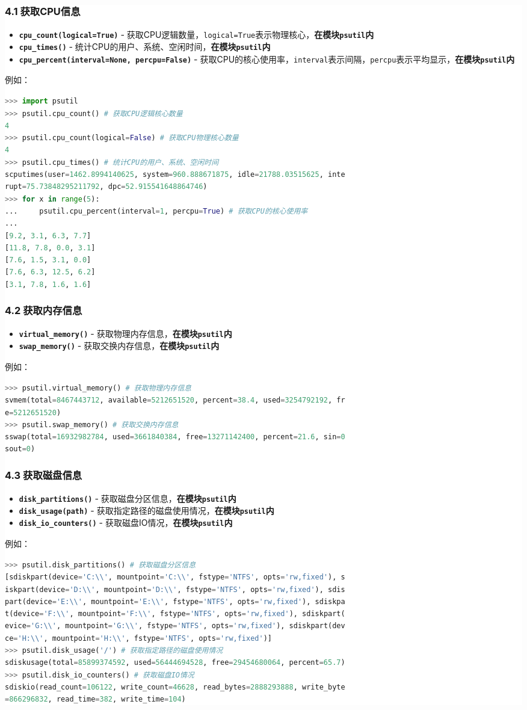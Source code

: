 ### 4.1 获取CPU信息
* **`cpu_count(logical=True)`** - 获取CPU逻辑数量，`logical=True`表示物理核心，**在模块`psutil`内**
* **`cpu_times()`** - 统计CPU的用户、系统、空闲时间，**在模块`psutil`内**
* **`cpu_percent(interval=None, percpu=False)`** - 获取CPU的核心使用率，`interval`表示间隔，`percpu`表示平均显示，**在模块`psutil`内**

例如：

```python
>>> import psutil
>>> psutil.cpu_count() # 获取CPU逻辑核心数量
4
>>> psutil.cpu_count(logical=False) # 获取CPU物理核心数量
4
>>> psutil.cpu_times() # 统计CPU的用户、系统、空闲时间
scputimes(user=1462.8994140625, system=960.888671875, idle=21788.03515625, inte
rupt=75.73848295211792, dpc=52.915541648864746)
>>> for x in range(5):
...     psutil.cpu_percent(interval=1, percpu=True) # 获取CPU的核心使用率
...
[9.2, 3.1, 6.3, 7.7]
[11.8, 7.8, 0.0, 3.1]
[7.6, 1.5, 3.1, 0.0]
[7.6, 6.3, 12.5, 6.2]
[3.1, 7.8, 1.6, 1.6]
```

### 4.2 获取内存信息
* **`virtual_memory()`** - 获取物理内存信息，**在模块`psutil`内**
* **`swap_memory()`** - 获取交换内存信息，**在模块`psutil`内**

例如：

```python
>>> psutil.virtual_memory() # 获取物理内存信息
svmem(total=8467443712, available=5212651520, percent=38.4, used=3254792192, fr
e=5212651520)
>>> psutil.swap_memory() # 获取交换内存信息
sswap(total=16932982784, used=3661840384, free=13271142400, percent=21.6, sin=0
sout=0)
```

### 4.3 获取磁盘信息
* **`disk_partitions()`** - 获取磁盘分区信息，**在模块`psutil`内**
* **`disk_usage(path)`** - 获取指定路径的磁盘使用情况，**在模块`psutil`内**
* **`disk_io_counters()`** - 获取磁盘IO情况，**在模块`psutil`内**

例如：

```python
>>> psutil.disk_partitions() # 获取磁盘分区信息
[sdiskpart(device='C:\\', mountpoint='C:\\', fstype='NTFS', opts='rw,fixed'), s
iskpart(device='D:\\', mountpoint='D:\\', fstype='NTFS', opts='rw,fixed'), sdis
part(device='E:\\', mountpoint='E:\\', fstype='NTFS', opts='rw,fixed'), sdiskpa
t(device='F:\\', mountpoint='F:\\', fstype='NTFS', opts='rw,fixed'), sdiskpart(
evice='G:\\', mountpoint='G:\\', fstype='NTFS', opts='rw,fixed'), sdiskpart(dev
ce='H:\\', mountpoint='H:\\', fstype='NTFS', opts='rw,fixed')]
>>> psutil.disk_usage('/') # 获取指定路径的磁盘使用情况
sdiskusage(total=85899374592, used=56444694528, free=29454680064, percent=65.7)
>>> psutil.disk_io_counters() # 获取磁盘IO情况
sdiskio(read_count=106122, write_count=46628, read_bytes=2888293888, write_byte
=866296832, read_time=382, write_time=104)
```
